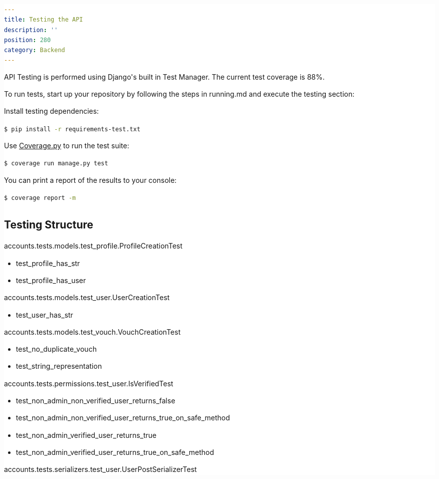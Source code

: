 ```yaml
---
title: Testing the API
description: ''
position: 280
category: Backend
---
```


API Testing is performed using Django's built in Test Manager. The current test coverage is 88%.

To run tests, start up your repository by following the steps in running.md and execute the testing section:

Install testing dependencies:

```bash
$ pip install -r requirements-test.txt
```

Use [Coverage.py](https://coverage.readthedocs.io/en/6.0.2/) to run the test suite:

```bash
$ coverage run manage.py test
```

You can print a report of the results to your console:

```bash
$ coverage report -m
```


## Testing Structure

accounts.tests.models.test_profile.ProfileCreationTest

- test_profile_has_str

- test_profile_has_user

accounts.tests.models.test_user.UserCreationTest

- test_user_has_str

accounts.tests.models.test_vouch.VouchCreationTest

- test_no_duplicate_vouch

- test_string_representation

accounts.tests.permissions.test_user.IsVerifiedTest

- test_non_admin_non_verified_user_returns_false

- test_non_admin_non_verified_user_returns_true_on_safe_method

- test_non_admin_verified_user_returns_true

- test_non_admin_verified_user_returns_true_on_safe_method

accounts.tests.serializers.test_user.UserPostSerializerTest
